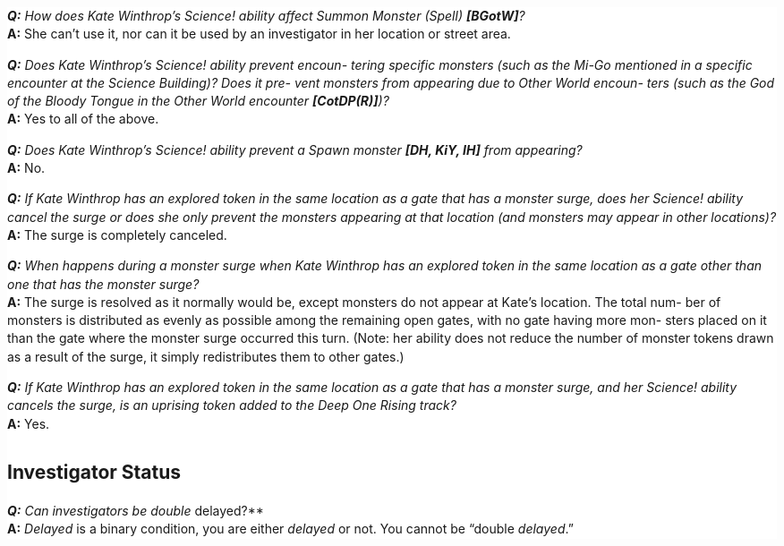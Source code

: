 ***Q:** How does Kate Winthrop’s Science! ability affect
Summon Monster (Spell) **[BGotW]**?*
<br>
**A:** She can’t use it, nor can it be used by an investigator in
her location or street area.

***Q:** Does Kate Winthrop’s Science! ability prevent encoun-
tering specific monsters (such as the Mi-Go mentioned in
a specific encounter at the Science Building)? Does it pre-
vent monsters from appearing due to Other World encoun-
ters (such as the God of the Bloody Tongue in the Other
World encounter ****[CotDP(R)]****)?*
<br>
**A:** Yes to all of the above.

***Q:** Does Kate Winthrop’s Science! ability prevent a Spawn
monster **[DH, KiY, IH]** from appearing?*
<br>
**A:** No.

***Q:** If Kate Winthrop has an explored token in the same
location as a gate that has a monster surge, does her
Science! ability cancel the surge or does she only prevent
the monsters appearing at that location (and monsters
may appear in other locations)?*
<br>
**A:** The surge is completely canceled.

***Q:** When happens during a monster surge when Kate
Winthrop has an explored token in the same location as a
gate other than one that has the monster surge?*
<br>
**A:** The surge is resolved as it normally would be, except
monsters do not appear at Kate’s location. The total num-
ber of monsters is distributed as evenly as possible among
the remaining open gates, with no gate having more mon-
sters placed on it than the gate where the monster surge
occurred this turn. (Note: her ability does not reduce the
number of monster tokens drawn as a result of the surge, it
simply redistributes them to other gates.)

***Q:** If Kate Winthrop has an explored token in the same
location as a gate that has a monster surge, and her
Science! ability cancels the surge, is an uprising token
added to the Deep One Rising track?*
<br>
**A:** Yes.

## **Investigator Status**

***Q:** Can investigators be double* delayed?**
<br>
**A:** *Delayed* is a binary condition, you are either *delayed*
or not. You cannot be “double *delayed*.”
